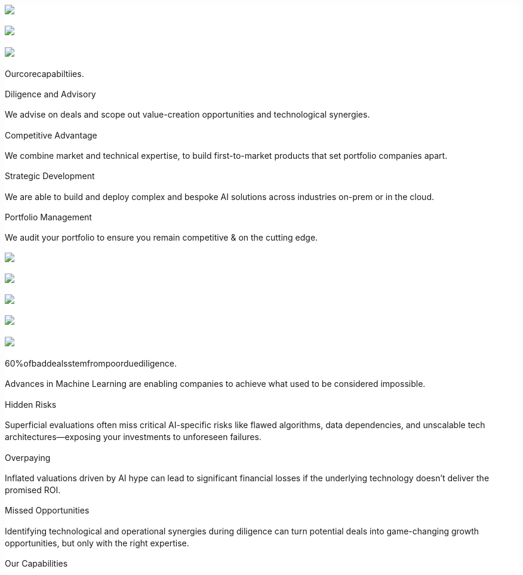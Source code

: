 ![](https://framerusercontent.com/images/zfxMbaUHgoAFlfnZbAk4yUW14w.png)

![](https://framerusercontent.com/images/xBs1p62qSiB4twaNdrzcEjzSi4.png)

![](https://framerusercontent.com/images/RghXvZRT02nvpE3wZgCfuM7SJE.png)

Ourcorecapabiltiies.

Diligence and Advisory

We advise on deals and scope out value-creation opportunities and technological synergies.

Competitive Advantage

We combine market and technical expertise, to build first-to-market products that set portfolio companies apart.

Strategic Development

We are able to build and deploy complex and bespoke AI solutions across industries on-prem or in the cloud.

Portfolio Management

We audit your portfolio to ensure you remain competitive & on the cutting edge.

![](https://framerusercontent.com/images/5nmZRJRWaIIg8Xpu7k7RSjo1Z4.png)

![](https://framerusercontent.com/images/4wUZglVFIjqm1OjyqdbJZEfvA.png?scale-down-to=512)

![](https://framerusercontent.com/images/4wUZglVFIjqm1OjyqdbJZEfvA.png?scale-down-to=512)

![](https://framerusercontent.com/images/4wUZglVFIjqm1OjyqdbJZEfvA.png?scale-down-to=512)

![](https://framerusercontent.com/images/BtkspAVl4fjjVW8tvGVi1dIdvw0.png?scale-down-to=1024)

60%ofbaddealsstemfrompoorduediligence.

Advances in Machine Learning are enabling companies to achieve what used to be considered impossible.

Hidden Risks

Superficial evaluations often miss critical AI-specific risks like flawed algorithms, data dependencies, and unscalable tech architectures—exposing your investments to unforeseen failures.

Overpaying

Inflated valuations driven by AI hype can lead to significant financial losses if the underlying technology doesn’t deliver the promised ROI.

Missed Opportunities

Identifying technological and operational synergies during diligence can turn potential deals into game-changing growth opportunities, but only with the right expertise.

Our Capabilities
